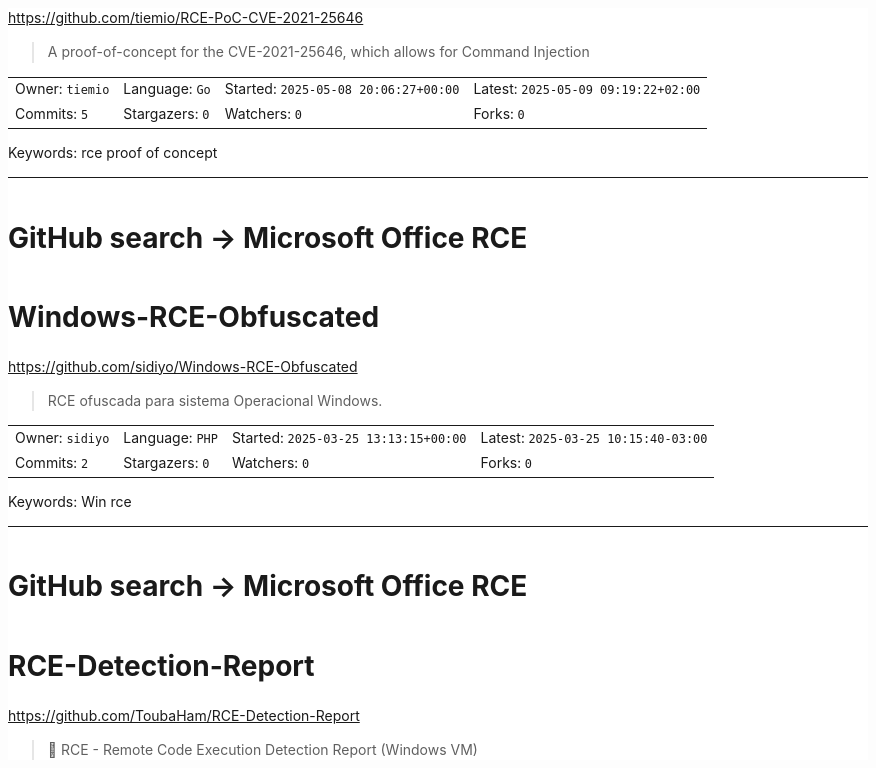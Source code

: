 https://github.com/tiemio/RCE-PoC-CVE-2021-25646
<blockquote>
A proof-of-concept for the CVE-2021-25646, which allows for Command Injection
</blockquote>

<table><tr>
<tr><td>Owner: <code>tiemio</code></td>
    <td>Language: <code>Go</code></td>
    <td>Started: <code>2025-05-08 20:06:27+00:00</code></td>
    <td>Latest: <code>2025-05-09 09:19:22+02:00</code></td></tr>
<tr><td>Commits: <code>5</code></td>
    <td>Stargazers: <code>0</code></td>
    <td>Watchers: <code>0</code></td>
    <td>Forks: <code>0</code></td></tr>
</table>
Keywords: rce proof of concept

---

# GitHub search -> Microsoft Office RCE
# Windows-RCE-Obfuscated

https://github.com/sidiyo/Windows-RCE-Obfuscated
<blockquote>
RCE ofuscada para sistema Operacional Windows. 
</blockquote>

<table><tr>
<tr><td>Owner: <code>sidiyo</code></td>
    <td>Language: <code>PHP</code></td>
    <td>Started: <code>2025-03-25 13:13:15+00:00</code></td>
    <td>Latest: <code>2025-03-25 10:15:40-03:00</code></td></tr>
<tr><td>Commits: <code>2</code></td>
    <td>Stargazers: <code>0</code></td>
    <td>Watchers: <code>0</code></td>
    <td>Forks: <code>0</code></td></tr>
</table>
Keywords: Win rce

---

# GitHub search -> Microsoft Office RCE
# RCE-Detection-Report

https://github.com/ToubaHam/RCE-Detection-Report
<blockquote>
📝 RCE - Remote Code Execution Detection Report (Windows VM)
</blockquote>
